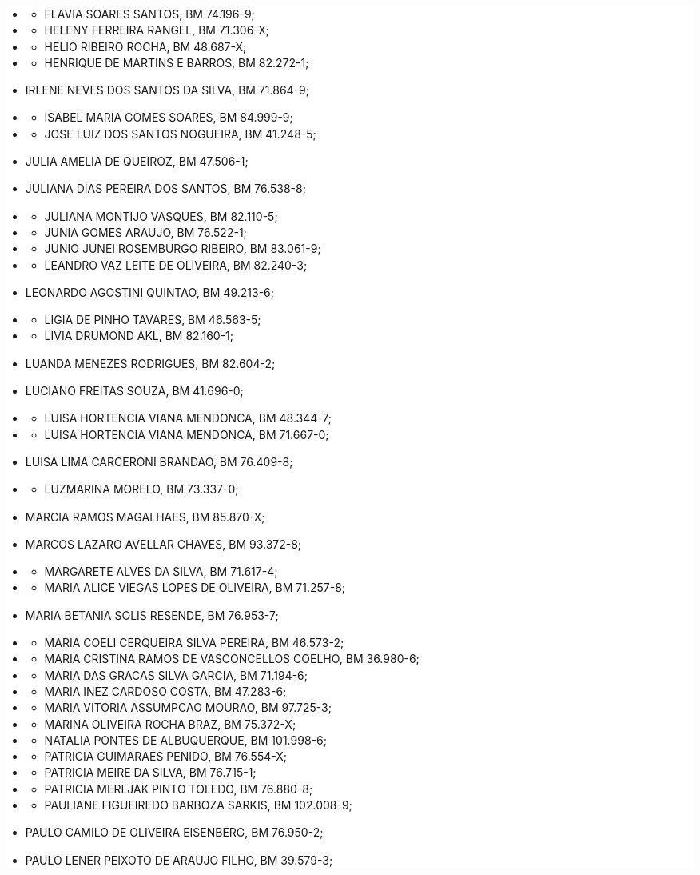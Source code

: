 - - FLAVIA SOARES SANTOS, BM 74.196-9;
- - HELENY FERREIRA RANGEL, BM 71.306-X;
- - HELIO RIBEIRO ROCHA, BM 48.687-X;
- - HENRIQUE DE MARTINS E BARROS, BM 82.272-1;

- IRLENE NEVES DOS SANTOS DA SILVA, BM 71.864-9;

- - ISABEL MARIA GOMES SOARES, BM 84.999-9;
- - JOSE LUIZ DOS SANTOS NOGUEIRA, BM 41.248-5;

- JULIA AMELIA DE QUEIROZ, BM 47.506-1;

- JULIANA DIAS PEREIRA DOS SANTOS, BM 76.538-8;

- - JULIANA MONTIJO VASQUES, BM 82.110-5;
- - JUNIA GOMES ARAUJO, BM 76.522-1;
- - JUNIO JUNEI ROSEMBURGO RIBEIRO, BM 83.061-9;
- - LEANDRO VAZ LEITE DE OLIVEIRA, BM 82.240-3;

- LEONARDO AGOSTINI QUINTAO, BM 49.213-6;

- - LIGIA DE PINHO TAVARES, BM 46.563-5;
- - LIVIA DRUMOND AKL, BM 82.160-1;

- LUANDA MENEZES RODRIGUES, BM 82.604-2;

- LUCIANO FREITAS SOUZA, BM 41.696-0;

- - LUISA HORTENCIA VIANA MENDONCA, BM 48.344-7;
- - LUISA HORTENCIA VIANA MENDONCA, BM 71.667-0;

- LUISA LIMA CARCERONI BRANDAO, BM 76.409-8;

- - LUZMARINA MORELO, BM 73.337-0;

- MARCIA RAMOS MAGALHAES, BM 85.870-X;

- MARCOS LAZARO AVELLAR CHAVES, BM 93.372-8;

- - MARGARETE ALVES DA SILVA, BM 71.617-4;
- - MARIA ALICE VIEGAS LOPES DE OLIVEIRA, BM 71.257-8;

- MARIA BETANIA SOLIS RESENDE, BM 76.953-7;

- - MARIA COELI CERQUEIRA SILVA PEREIRA, BM 46.573-2;
- - MARIA CRISTINA RAMOS DE VASCONCELLOS COELHO, BM 36.980-6;
- - MARIA DAS GRACAS SILVA GARCIA, BM 71.194-6;
- - MARIA INEZ CARDOSO COSTA, BM 47.283-6;
- - MARIA VITORIA ASSUMPCAO MOURAO, BM 97.725-3;
- - MARINA OLIVEIRA ROCHA BRAZ, BM 75.372-X;
- - NATALIA PONTES DE ALBUQUERQUE, BM 101.998-6;
- - PATRICIA GUIMARAES PENIDO, BM 76.554-X;
- - PATRICIA MEIRE DA SILVA, BM 76.715-1;
- - PATRICIA MERLJAK PINTO TOLEDO, BM 76.880-8;
- - PAULIANE FIGUEIREDO BARBOZA SARKIS, BM 102.008-9;

- PAULO CAMILO DE OLIVEIRA EISENBERG, BM 76.950-2;

- PAULO LENER PEIXOTO DE ARAUJO FILHO, BM 39.579-3;
